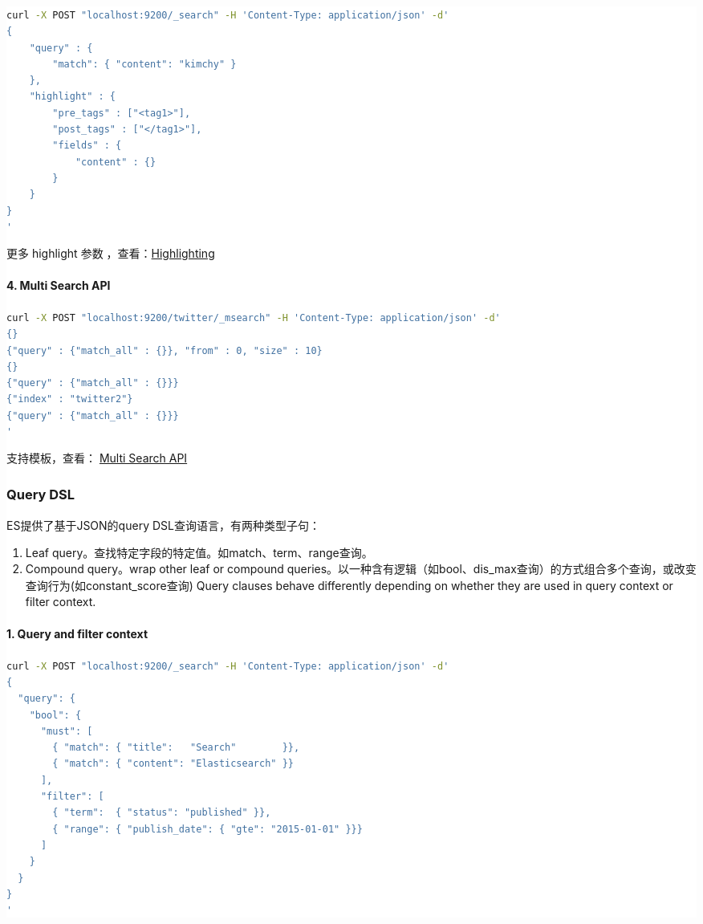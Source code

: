 ```bash
curl -X POST "localhost:9200/_search" -H 'Content-Type: application/json' -d'
{
    "query" : {
        "match": { "content": "kimchy" }
    },
    "highlight" : {
    	"pre_tags" : ["<tag1>"],
        "post_tags" : ["</tag1>"],
        "fields" : {
            "content" : {}
        }
    }
}
'
```

更多 highlight 参数 ，查看：[Highlighting](https://www.elastic.co/guide/en/elasticsearch/reference/master/search-request-highlighting.html#configure-tags)

#### 4. Multi Search API

```bash
curl -X POST "localhost:9200/twitter/_msearch" -H 'Content-Type: application/json' -d'
{}
{"query" : {"match_all" : {}}, "from" : 0, "size" : 10}
{}
{"query" : {"match_all" : {}}}
{"index" : "twitter2"}
{"query" : {"match_all" : {}}}
'
```

支持模板，查看： [Multi Search API](https://www.elastic.co/guide/en/elasticsearch/reference/master/search-multi-search.html)

### Query DSL

ES提供了基于JSON的query DSL查询语言，有两种类型子句： 
1. Leaf query。查找特定字段的特定值。如match、term、range查询。 
2. Compound query。wrap other leaf or compound queries。以一种含有逻辑（如bool、dis_max查询）的方式组合多个查询，或改变查询行为(如constant_score查询)
Query clauses behave differently depending on whether they are used in query context or filter context.

#### 1. Query and filter context

```bash
curl -X POST "localhost:9200/_search" -H 'Content-Type: application/json' -d'
{
  "query": { 
    "bool": { 
      "must": [
        { "match": { "title":   "Search"        }}, 
        { "match": { "content": "Elasticsearch" }}  
      ],
      "filter": [ 
        { "term":  { "status": "published" }}, 
        { "range": { "publish_date": { "gte": "2015-01-01" }}} 
      ]
    }
  }
}
'
```
